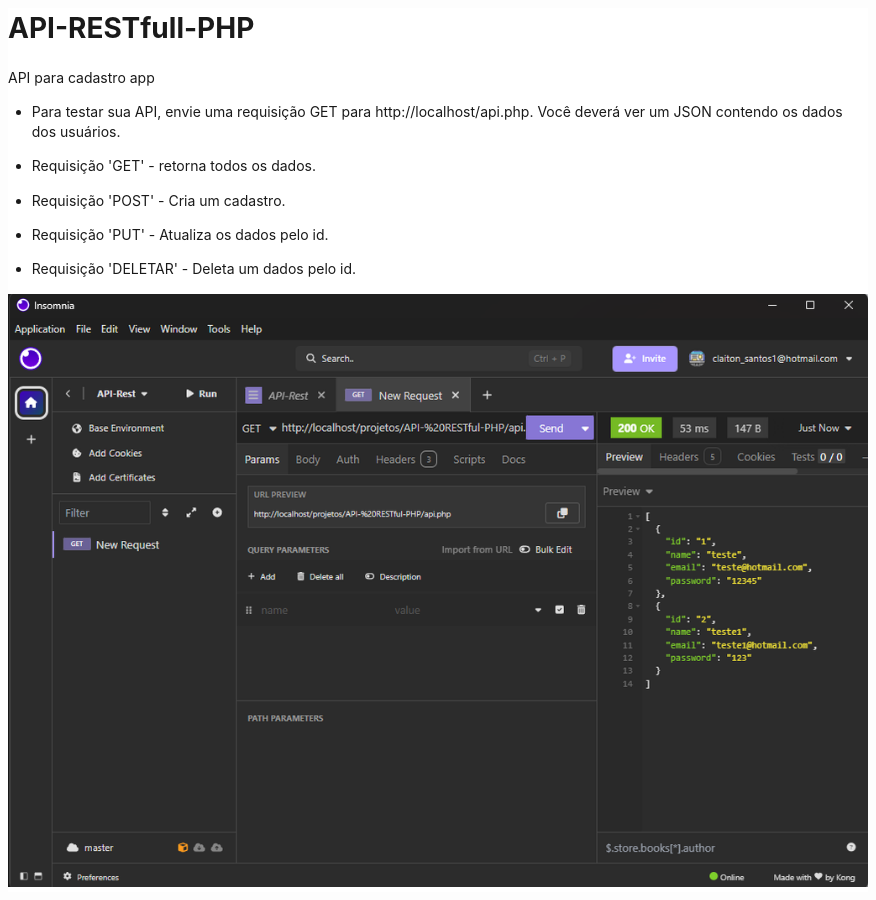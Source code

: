 # API-RESTfull-PHP
API para cadastro app


- Para testar sua API, envie uma requisição GET para http://localhost/api.php. Você deverá ver um JSON contendo os dados dos usuários. 

- Requisição 'GET' - retorna todos os dados.
- Requisição 'POST' - Cria um cadastro.
- Requisição 'PUT' - Atualiza os dados pelo id.
- Requisição 'DELETAR' - Deleta um dados pelo id.


<img src="https://github.com/Claitonok/API-RESTfull-PHP/blob/main/API-%20RESTful-PHP/img/api-restfull.png" width="100%" height="100%">
